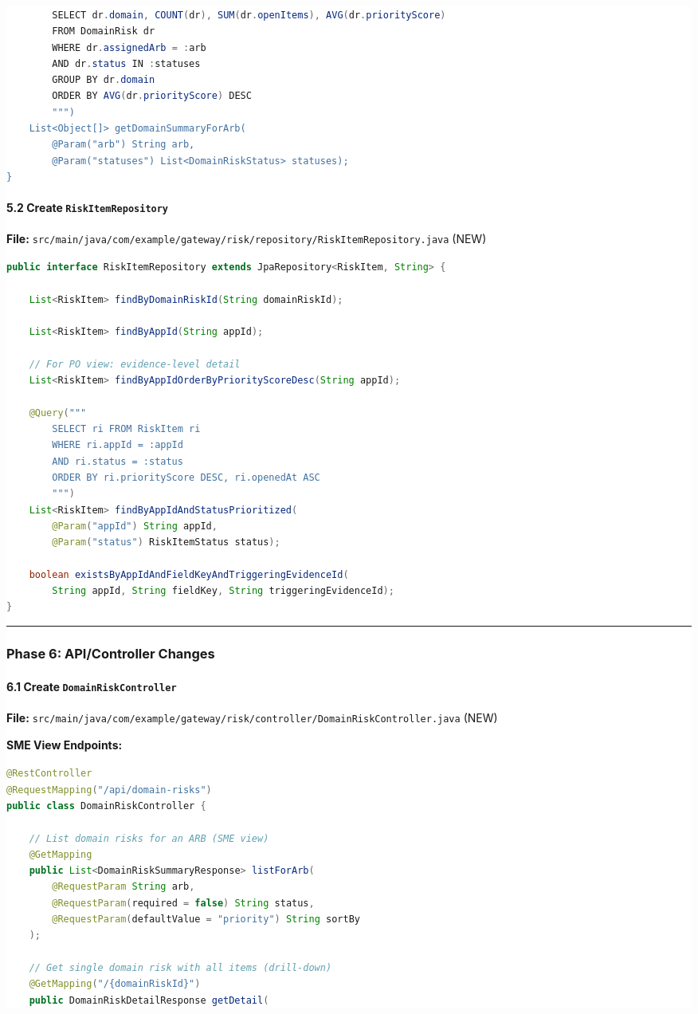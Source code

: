 ```java
        SELECT dr.domain, COUNT(dr), SUM(dr.openItems), AVG(dr.priorityScore)
        FROM DomainRisk dr
        WHERE dr.assignedArb = :arb
        AND dr.status IN :statuses
        GROUP BY dr.domain
        ORDER BY AVG(dr.priorityScore) DESC
        """)
    List<Object[]> getDomainSummaryForArb(
        @Param("arb") String arb,
        @Param("statuses") List<DomainRiskStatus> statuses);
}
```

#### 5.2 Create `RiskItemRepository`
**File:** `src/main/java/com/example/gateway/risk/repository/RiskItemRepository.java` (NEW)

```java
public interface RiskItemRepository extends JpaRepository<RiskItem, String> {

    List<RiskItem> findByDomainRiskId(String domainRiskId);

    List<RiskItem> findByAppId(String appId);

    // For PO view: evidence-level detail
    List<RiskItem> findByAppIdOrderByPriorityScoreDesc(String appId);

    @Query("""
        SELECT ri FROM RiskItem ri
        WHERE ri.appId = :appId
        AND ri.status = :status
        ORDER BY ri.priorityScore DESC, ri.openedAt ASC
        """)
    List<RiskItem> findByAppIdAndStatusPrioritized(
        @Param("appId") String appId,
        @Param("status") RiskItemStatus status);

    boolean existsByAppIdAndFieldKeyAndTriggeringEvidenceId(
        String appId, String fieldKey, String triggeringEvidenceId);
}
```

---

### Phase 6: API/Controller Changes

#### 6.1 Create `DomainRiskController`
**File:** `src/main/java/com/example/gateway/risk/controller/DomainRiskController.java` (NEW)

**SME View Endpoints:**
```java
@RestController
@RequestMapping("/api/domain-risks")
public class DomainRiskController {

    // List domain risks for an ARB (SME view)
    @GetMapping
    public List<DomainRiskSummaryResponse> listForArb(
        @RequestParam String arb,
        @RequestParam(required = false) String status,
        @RequestParam(defaultValue = "priority") String sortBy
    );

    // Get single domain risk with all items (drill-down)
    @GetMapping("/{domainRiskId}")
    public DomainRiskDetailResponse getDetail(
```